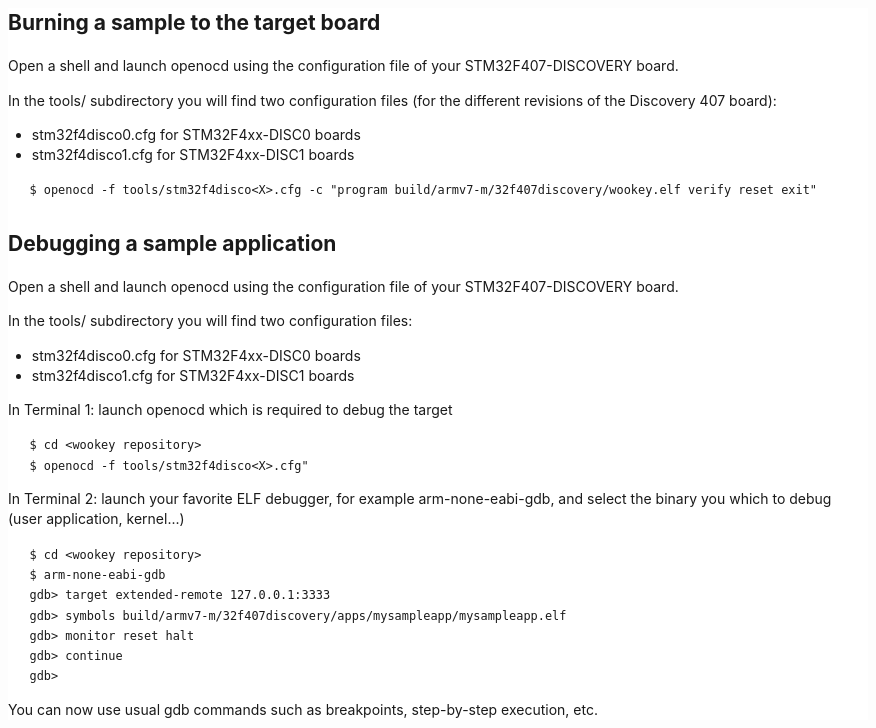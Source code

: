 ## Burning a sample to the target board

Open a shell and launch openocd using the configuration file of your STM32F407-DISCOVERY board.

In the tools/ subdirectory you will find two configuration files (for the different revisions of
the Discovery 407 board):

   * stm32f4disco0.cfg for STM32F4xx-DISC0 boards
   * stm32f4disco1.cfg for STM32F4xx-DISC1 boards


```
   $ openocd -f tools/stm32f4disco<X>.cfg -c "program build/armv7-m/32f407discovery/wookey.elf verify reset exit"
```

## Debugging a sample application

Open a shell and launch openocd using the configuration file of your STM32F407-DISCOVERY board.

In the tools/ subdirectory you will find two configuration files:

   * stm32f4disco0.cfg for STM32F4xx-DISC0 boards
   * stm32f4disco1.cfg for STM32F4xx-DISC1 boards


In Terminal 1: launch openocd which is required to debug the target

```
   $ cd <wookey repository>
   $ openocd -f tools/stm32f4disco<X>.cfg"
```

In Terminal 2: launch your favorite ELF debugger, for example arm-none-eabi-gdb, and select the binary
you which to debug (user application, kernel...)

```
   $ cd <wookey repository>
   $ arm-none-eabi-gdb
   gdb> target extended-remote 127.0.0.1:3333
   gdb> symbols build/armv7-m/32f407discovery/apps/mysampleapp/mysampleapp.elf
   gdb> monitor reset halt
   gdb> continue
   gdb>
```

You can now use usual gdb commands such as breakpoints, step-by-step execution, etc.

